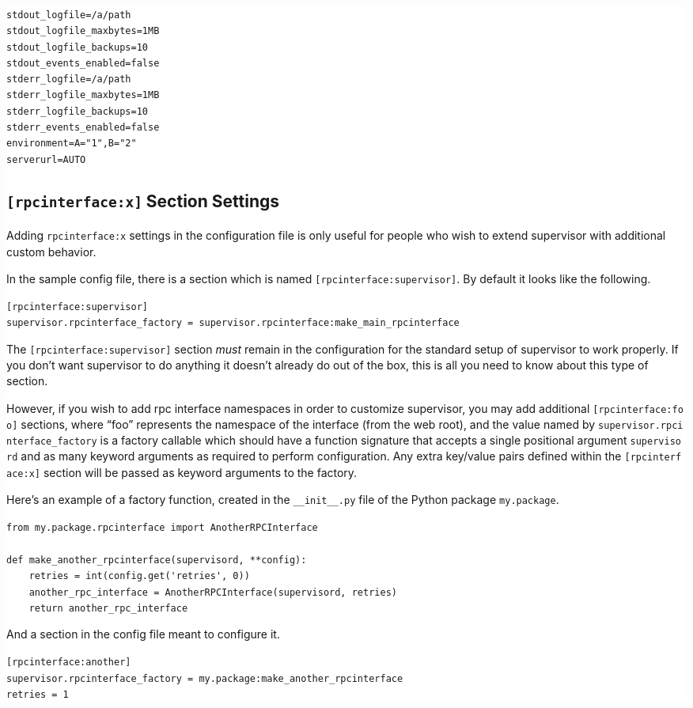 ```
stdout_logfile=/a/path
stdout_logfile_maxbytes=1MB
stdout_logfile_backups=10
stdout_events_enabled=false
stderr_logfile=/a/path
stderr_logfile_maxbytes=1MB
stderr_logfile_backups=10
stderr_events_enabled=false
environment=A="1",B="2"
serverurl=AUTO
```

## `[rpcinterface:x]` Section Settings

Adding `rpcinterface:x` settings in the configuration file is only useful for people who wish to extend supervisor with additional custom behavior.

In the sample config file, there is a section which is named `[rpcinterface:supervisor]`. By default it looks like the following.

```
[rpcinterface:supervisor]
supervisor.rpcinterface_factory = supervisor.rpcinterface:make_main_rpcinterface
```

The `[rpcinterface:supervisor]` section *must* remain in the configuration for the standard setup of supervisor to work properly. If you don’t want supervisor to do anything it doesn’t already do out of the box, this is all you need to know about this type of section.

However, if you wish to add rpc interface namespaces in order to customize supervisor, you may add additional `[rpcinterface:foo]` sections, where “foo” represents the namespace of the interface (from the web root), and the value named by `supervisor.rpcinterface_factory` is a factory callable which should have a function signature that accepts a single positional argument `supervisord` and as many keyword arguments as required to perform configuration. Any extra key/value pairs defined within the `[rpcinterface:x]` section will be passed as keyword arguments to the factory.

Here’s an example of a factory function, created in the `__init__.py` file of the Python package `my.package`.

```
from my.package.rpcinterface import AnotherRPCInterface

def make_another_rpcinterface(supervisord, **config):
    retries = int(config.get('retries', 0))
    another_rpc_interface = AnotherRPCInterface(supervisord, retries)
    return another_rpc_interface
```

And a section in the config file meant to configure it.

```
[rpcinterface:another]
supervisor.rpcinterface_factory = my.package:make_another_rpcinterface
retries = 1
```
